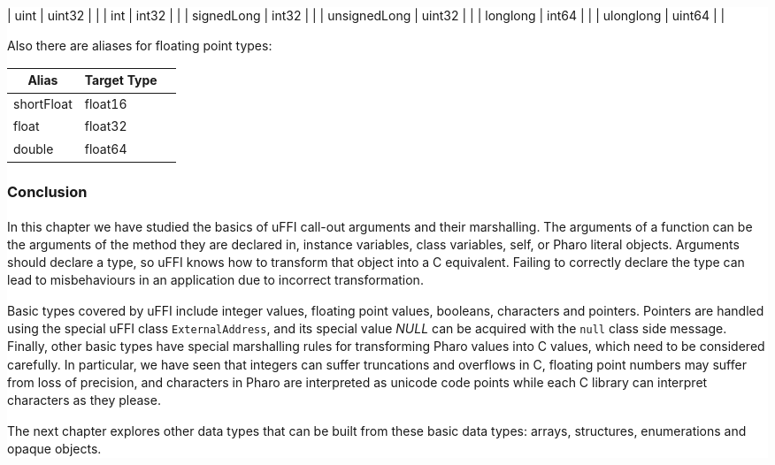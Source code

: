 | uint | uint32 |  |
| int | int32 |  |
| signedLong | int32 |  |
| unsignedLong | uint32 |  |
| longlong | int64 |  |
| ulonglong | uint64 |  |

Also there are aliases for floating point types:


| Alias | Target Type |  |
| --- | --- | --- |
| shortFloat | float16 |  |
| float | float32 |  |
| double | float64 |  |


### Conclusion


In this chapter we have studied the basics of uFFI call-out arguments and their marshalling.
The arguments of a function can be the arguments of the method they are declared in, instance variables, class variables, self, or Pharo literal objects.
Arguments should declare a type, so uFFI knows how to transform that object into a C equivalent.
Failing to correctly declare the type can lead to misbehaviours in an application due to incorrect transformation.

Basic types covered by uFFI include integer values, floating point values, booleans, characters and pointers.
Pointers are handled using the special uFFI class `ExternalAddress`, and its special value _NULL_ can be acquired with the `null` class side message.
Finally, other basic types have special marshalling rules for transforming Pharo values into C values, which need to be considered carefully.
In particular, we have seen that integers can suffer truncations and overflows in C, floating point numbers may suffer from loss of precision, and characters in Pharo are interpreted as unicode code points while each C library can interpret characters as they please.

The next chapter explores other data types that can be built from these basic data types: arrays, structures, enumerations and opaque objects.
